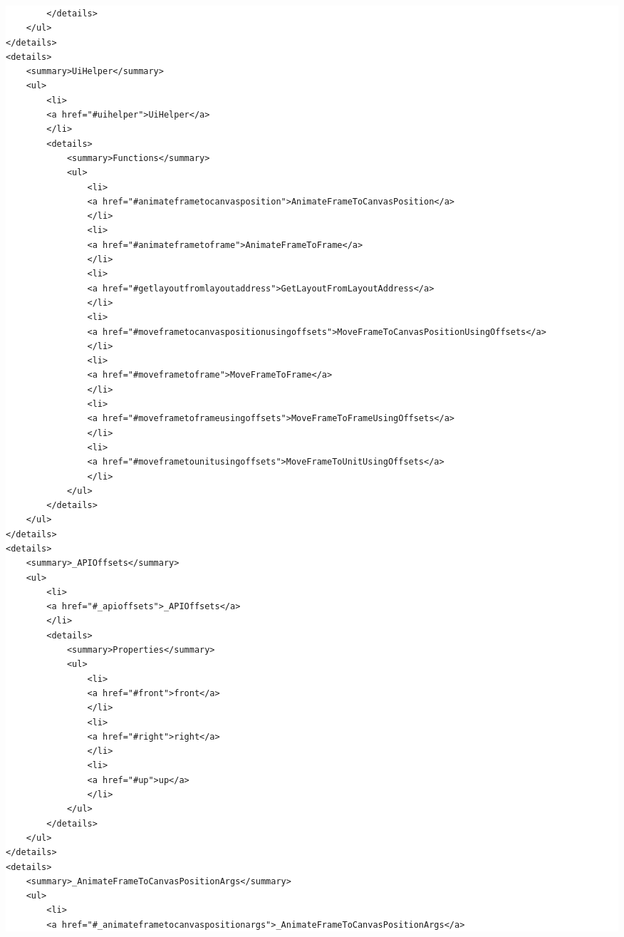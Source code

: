 			</details>
		</ul>
	</details>
	<details>
		<summary>UiHelper</summary>
		<ul>
			<li>
			<a href="#uihelper">UiHelper</a>
			</li>
			<details>
				<summary>Functions</summary>
				<ul>
					<li>
					<a href="#animateframetocanvasposition">AnimateFrameToCanvasPosition</a>
					</li>
					<li>
					<a href="#animateframetoframe">AnimateFrameToFrame</a>
					</li>
					<li>
					<a href="#getlayoutfromlayoutaddress">GetLayoutFromLayoutAddress</a>
					</li>
					<li>
					<a href="#moveframetocanvaspositionusingoffsets">MoveFrameToCanvasPositionUsingOffsets</a>
					</li>
					<li>
					<a href="#moveframetoframe">MoveFrameToFrame</a>
					</li>
					<li>
					<a href="#moveframetoframeusingoffsets">MoveFrameToFrameUsingOffsets</a>
					</li>
					<li>
					<a href="#moveframetounitusingoffsets">MoveFrameToUnitUsingOffsets</a>
					</li>
				</ul>
			</details>
		</ul>
	</details>
	<details>
		<summary>_APIOffsets</summary>
		<ul>
			<li>
			<a href="#_apioffsets">_APIOffsets</a>
			</li>
			<details>
				<summary>Properties</summary>
				<ul>
					<li>
					<a href="#front">front</a>
					</li>
					<li>
					<a href="#right">right</a>
					</li>
					<li>
					<a href="#up">up</a>
					</li>
				</ul>
			</details>
		</ul>
	</details>
	<details>
		<summary>_AnimateFrameToCanvasPositionArgs</summary>
		<ul>
			<li>
			<a href="#_animateframetocanvaspositionargs">_AnimateFrameToCanvasPositionArgs</a>